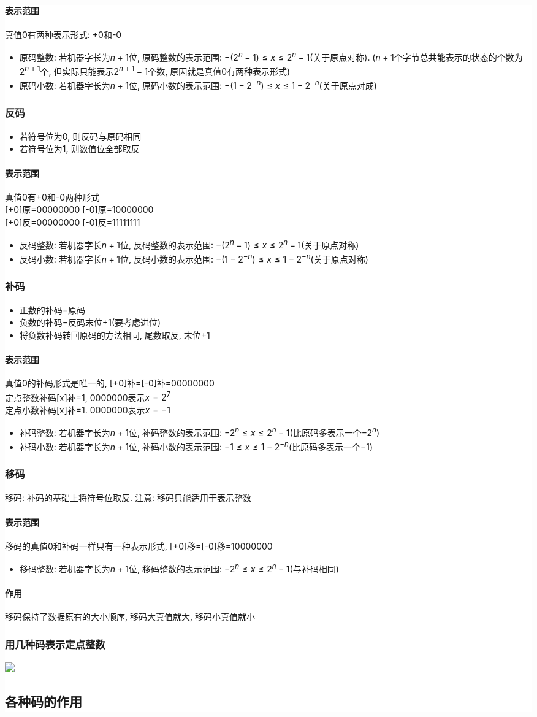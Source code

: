 #### 表示范围

真值0有两种表示形式: +0和-0

- 原码整数: 若机器字长为$n+1$位, 原码整数的表示范围: $-(2^n-1)\leq x \leq 2^n-1$(关于原点对称). ($n+1$个字节总共能表示的状态的个数为$2^{n+1}$个, 但实际只能表示$2^{n+1}-1$个数, 原因就是真值0有两种表示形式)
- 原码小数: 若机器字长为$n+1$位, 原码小数的表示范围: $-(1-2^{-n})\leq x\leq 1-2^{-n}$(关于原点对成)

### 反码

- 若符号位为0, 则反码与原码相同
- 若符号位为1, 则数值位全部取反

#### 表示范围

真值0有+0和-0两种形式
<br> [+0]原=00000000 [-0]原=10000000
<br> [+0]反=00000000 [-0]反=11111111

- 反码整数: 若机器字长$n+1$位, 反码整数的表示范围: $-(2^n-1)\leq x\leq 2^n-1$(关于原点对称)
- 反码小数: 若机器字长$n+1$位, 反码小数的表示范围: $-(1-2^{-n})\leq x\leq 1-2^{-n}$(关于原点对称)

### 补码

- 正数的补码=原码
- 负数的补码=反码末位+1(要考虑进位)
- 将负数补码转回原码的方法相同, 尾数取反, 末位+1

#### 表示范围

真值0的补码形式是唯一的, [+0]补=[-0]补=00000000
<br> 定点整数补码[x]补=1, 0000000表示$x=2^7$
<br> 定点小数补码[x]补=1. 0000000表示$x=-1$

- 补码整数: 若机器字长为$n+1$位, 补码整数的表示范围: $-2^n\leq x\leq 2^n-1$(比原码多表示一个$-2^n$)
- 补码小数: 若机器字长为$n+1$位, 补码小数的表示范围: $-1\leq x\leq 1-2^{-n}$(比原码多表示一个$-1$)

### 移码

移码: 补码的基础上将符号位取反. 注意: 移码只能适用于表示整数

#### 表示范围

移码的真值0和补码一样只有一种表示形式, [+0]移=[-0]移=10000000

- 移码整数: 若机器字长为$n+1$位, 移码整数的表示范围: $-2^n\leq x\leq 2^n-1$(与补码相同)

#### 作用

移码保持了数据原有的大小顺序, 移码大真值就大, 移码小真值就小

### 用几种码表示定点整数

![](https://github.com/Ricolxwz/Computer-Organization-408/blob/main/Computer-Organization%20WD/Data%20representation%20and%20operation/IMG/Fixed-point%20representation2.png)

## 各种码的作用
